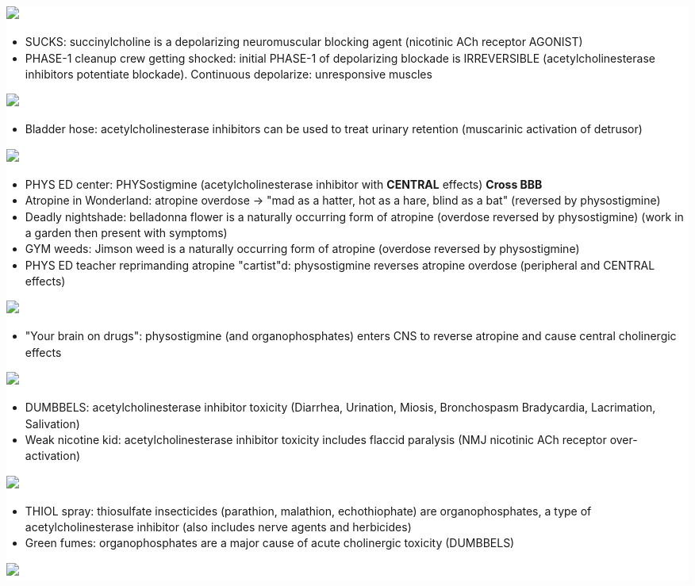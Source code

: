 

![](https://photos.thisispiggy.com/file/wikiFiles/2bEMl7O.jpg)

- SUCKS: succinylcholine is a depolarizing neuromuscular blocking agent (nicotinic ACh receptor AGONIST)
- PHASE-1 cleanup crew getting shocked: initial PHASE-1 of depolarizing blockade is IRREVERSIBLE (acetylcholinesterase inhibitors potentiate blockade). Continuous depolarize: unresponsive muscles



![](https://photos.thisispiggy.com/file/wikiFiles/2bEMl7O.jpg)

- Bladder hose: acetylcholinesterase inhibitors can be used to treat urinary retention (muscarinic activation of detrusor)



![](https://photos.thisispiggy.com/file/wikiFiles/2bEMl7O.jpg)

- PHYS ED center: PHYSostigmine (acetylcholinesterase inhibitor with **CENTRAL** effects) **Cross BBB**
- Atropine in Wonderland: atropine overdose -> "mad as a hatter, hot as a hare, blind as a bat" (reversed by physostigmine)
- Deadly nightshade: belladonna flower is a naturally occurring form of atropine (overdose reversed by physostigmine) (work in a garden then present with symptoms)
- GYM weeds: Jimson weed is a naturally occurring form of atropine (overdose reversed by physostigmine)
- PHYS ED teacher reprimanding atropine "cartist"d: physostigmine reverses atropine overdose (peripheral and CENTRAL effects)



![](https://photos.thisispiggy.com/file/wikiFiles/2bEMl7O.jpg)

- "Your brain on drugs": physostigmine (and organophosphates) enters CNS to reverse atropine and cause central cholinergic effects



![](https://photos.thisispiggy.com/file/wikiFiles/2bEMl7O.jpg)

- DUMBBELS: acetylcholinesterase inhibitor toxicity (Diarrhea, Urination, Miosis, Bronchospasm Bradycardia, Lacrimation, Salivation)
- Weak nicotine kid: acetylcholinesterase inhibitor toxicity includes flaccid paralysis (NMJ nicotinic ACh receptor over-activation)



![](https://photos.thisispiggy.com/file/wikiFiles/2bEMl7O.jpg)

- THIOL spray: thiosulfate insecticides (parathion, malathion, echothiophate) are organophosphates, a type of acetylcholinesterase inhibitor (also includes nerve agents and herbicides)
- Green fumes: organophosphates are a major cause of acute cholinergic toxicity (DUMBBELS)



![](https://photos.thisispiggy.com/file/wikiFiles/2bEMl7O.jpg)
